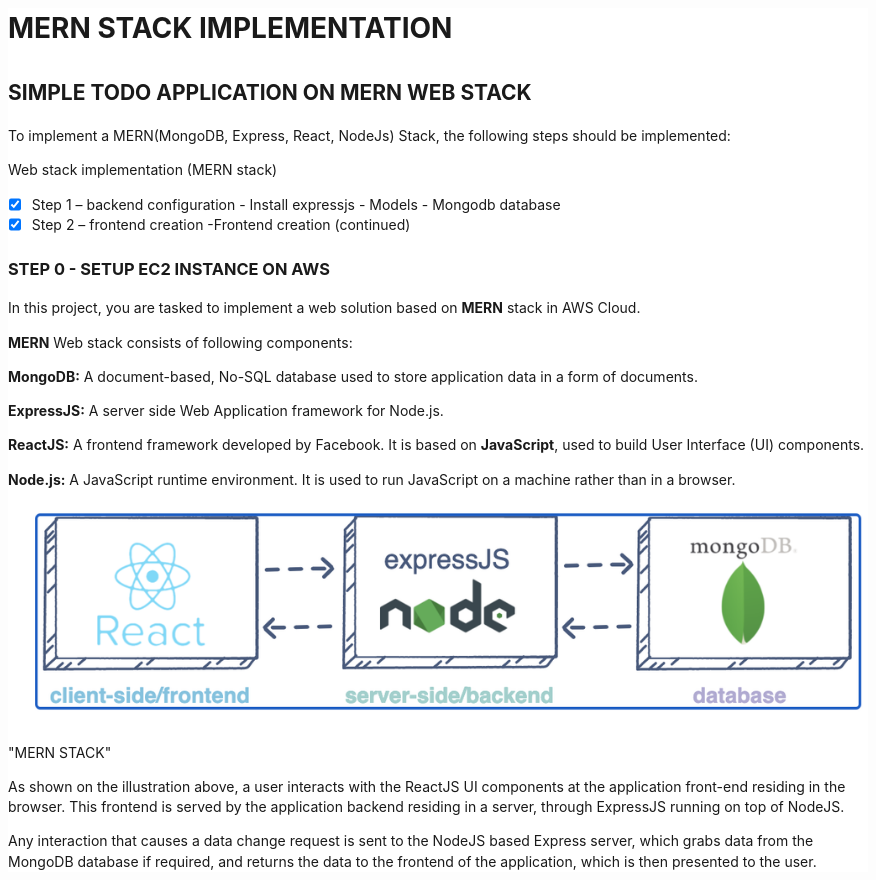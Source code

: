 # MERN STACK IMPLEMENTATION

## SIMPLE TODO APPLICATION ON MERN WEB STACK

To implement a MERN(MongoDB, Express, React, NodeJs) Stack, the following steps should be implemented:

Web stack implementation (MERN stack)
- [X] Step 1 – backend configuration
        - Install expressjs
        - Models
        - Mongodb database
- [X] Step 2 – frontend creation
        -Frontend creation (continued)

### STEP 0 - SETUP EC2 INSTANCE ON AWS


In this project, you are tasked to implement a web solution based on **MERN** stack in AWS Cloud.

**MERN** Web stack consists of following components:

**MongoDB:** A document-based, No-SQL database used to store application data in a form of documents.

**ExpressJS:** A server side Web Application framework for Node.js.

**ReactJS:** A frontend framework developed by Facebook. It is based on **JavaScript**, used to build User Interface (UI) components.

**Node.js:** A JavaScript runtime environment. It is used to run JavaScript on a machine rather than in a browser.

![alt MERN STACK](tech_stack.png)

"MERN STACK"

As shown on the illustration above, a user interacts with the ReactJS UI components at the application front-end residing in the browser. This frontend is served by the application backend residing in a server, through ExpressJS running on top of NodeJS.

Any interaction that causes a data change request is sent to the NodeJS based Express server, which grabs data from the MongoDB database if required, and returns the data to the frontend of the application, which is then presented to the user.
